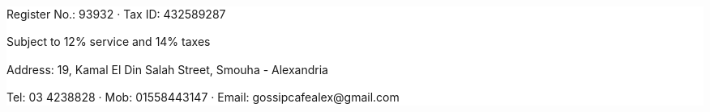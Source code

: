   </div>

  

  

</main>

<footer>
  <div class="badge">Register No.: 93932 · Tax ID: 432589287</div>
  <p>Subject to 12% service and 14% taxes</p>
  <p>Address: 19, Kamal El Din Salah Street, Smouha - Alexandria</p>
  <p>Tel: 03 4238828 · Mob: 01558443147 · Email: gossipcafealex@gmail.com</p>
</footer>

<script>
  

// hide header on scroll (with hidden class)
let lastScroll = 0;
const header = document.querySelector('header');
window.addEventListener('scroll', () => {
  const currentScroll = window.pageYOffset;
  if (currentScroll > lastScroll && currentScroll > 50) {
    header.classList.add('hidden');
  } else {
    header.classList.remove('hidden');
  }
  lastScroll = currentScroll;
});

  


// hide header on scroll (with hidden class)
let lastScroll = 0;
const header = document.querySelector('header');
window.addEventListener('scroll', () => {
  const currentScroll = window.pageYOffset;
  if (currentScroll > lastScroll && currentScroll > 50) {
    header.classList.add('hidden');
  } else {
    header.classList.remove('hidden');
  }
  lastScroll = currentScroll;
});

  // simple collapse toggle for sections
  function toggleCollapse(btn){
    const section = btn.closest('.section');
    section.classList.toggle('collapsed');
    const list = section.querySelector('.list');
    if(section.classList.contains('collapsed')){
      list.style.maxHeight = '0px';
      btn.textContent = 'Show';
    } else {
      list.style.maxHeight = list.scrollHeight + 'px';
      btn.textContent = 'Hide';
    }
  }
  // ensure initial heights
  document.querySelectorAll('.section').forEach(s=>{
    const list = s.querySelector('.list');
    list.style.maxHeight = list.scrollHeight + 'px';
  });
